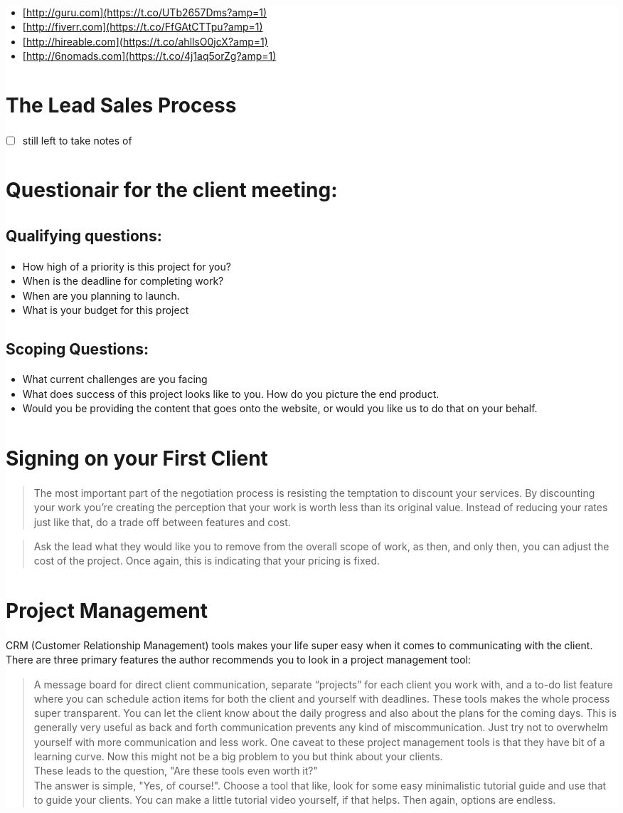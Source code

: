 - [http://guru.com](https://t.co/UTb2657Dms?amp=1)
- [http://fiverr.com](https://t.co/FfGAtCTTpu?amp=1)
- [http://hireable.com](https://t.co/ahllsO0jcX?amp=1)
- [http://6nomads.com](https://t.co/4j1aq5orZg?amp=1)

# The Lead Sales Process

- [ ] still left to take notes of

# Questionair for the client meeting:

## Qualifying questions:

- How high of a priority is this project for you?
- When is the deadline for completing work?
- When are you planning to launch.
- What is your budget for this project

## Scoping Questions:

- What current challenges are you facing
- What does success of this project looks like to you. How do you picture the end product.
- Would you be providing the content that goes onto the website, or would you like us to do that on your behalf.

# Signing on your First Client

> The most important part of the negotiation process is resisting the temptation to discount your services. By discounting your work you’re creating the perception that your work is worth less than its original value.
> Instead of reducing your rates just like that, do a trade off between features and cost.

> Ask the lead what they would like you to remove from the overall scope of work, as then, and only then, you can adjust the cost of the project. Once again, this is indicating that your pricing is fixed.

# Project Management

CRM (Customer Relationship Management) tools makes your life super easy when it comes to communicating with the client.
There are three primary features the author recommends you to look in a project management tool:

> A message board for direct client communication, separate “projects” for each client you work with, and a to-do list feature where you can schedule action items for both the client and yourself with deadlines.
> These tools makes the whole process super transparent. You can let the client know about the daily progress and also about the plans for the coming days. This is generally very useful as back and forth communication prevents any kind of miscommunication.
> Just try not to overwhelm yourself with more communication and less work.
> One caveat to these project management tools is that they have bit of a learning curve. Now this might not be a big problem to you but think about your clients.  
> These leads to the question, "Are these tools even worth it?"  
> The answer is simple, "Yes, of course!". Choose a tool that like, look for some easy minimalistic tutorial guide and use that to guide your clients. You can make a little tutorial video yourself, if that helps. Then again, options are endless.
